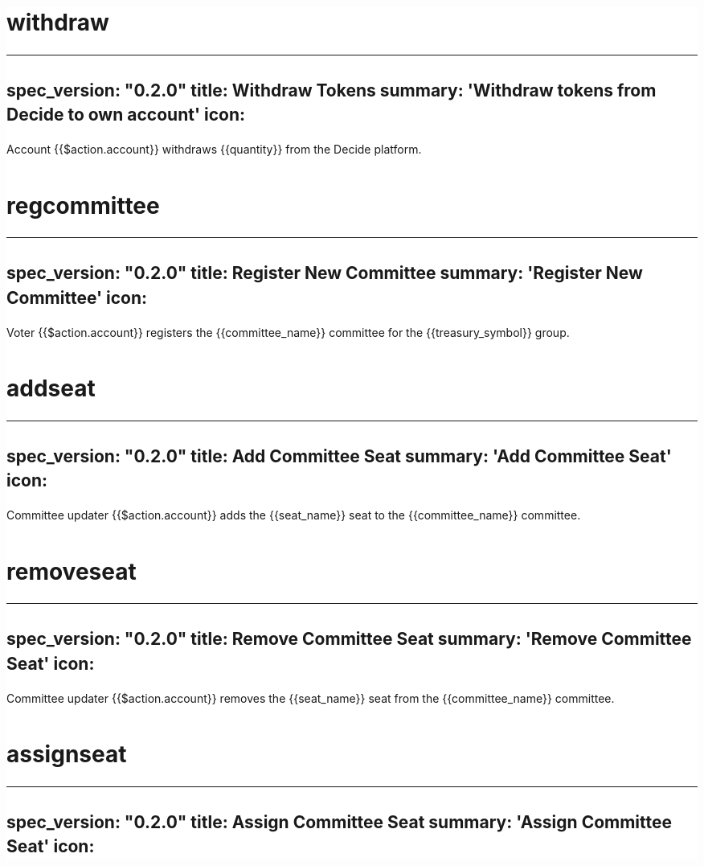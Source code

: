 <h1 class="contract">withdraw</h1>

---
spec_version: "0.2.0"
title: Withdraw Tokens
summary: 'Withdraw tokens from Decide to own account'
icon: 
---

Account {{$action.account}} withdraws {{quantity}} from the Decide platform.

<h1 class="contract">regcommittee</h1>

---
spec_version: "0.2.0"
title: Register New Committee
summary: 'Register New Committee'
icon: 
---

Voter {{$action.account}} registers the {{committee_name}} committee for the {{treasury_symbol}} group.

<h1 class="contract">addseat</h1>

---
spec_version: "0.2.0"
title: Add Committee Seat
summary: 'Add Committee Seat'
icon: 
---

Committee updater {{$action.account}} adds the {{seat_name}} seat to the {{committee_name}} committee.

<h1 class="contract">removeseat</h1>

---
spec_version: "0.2.0"
title: Remove Committee Seat
summary: 'Remove Committee Seat'
icon: 
---

Committee updater {{$action.account}} removes the {{seat_name}} seat from the {{committee_name}} committee.

<h1 class="contract">assignseat</h1>

---
spec_version: "0.2.0"
title: Assign Committee Seat
summary: 'Assign Committee Seat'
icon: 
---
